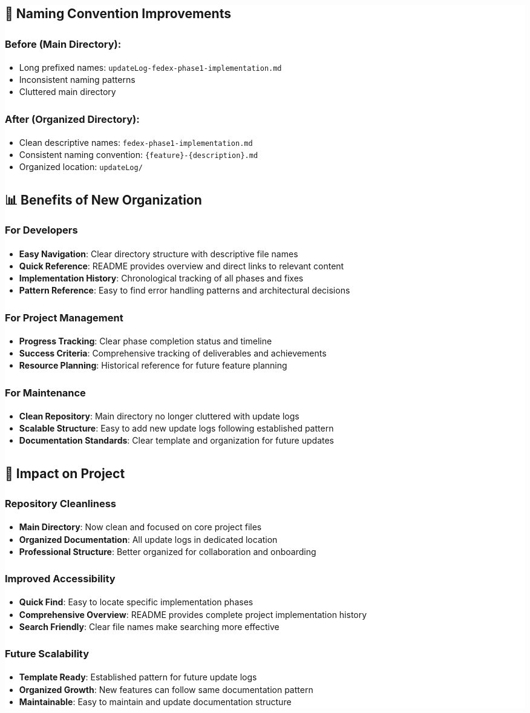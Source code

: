 ## 🔧 Naming Convention Improvements

### Before (Main Directory):
- Long prefixed names: `updateLog-fedex-phase1-implementation.md`
- Inconsistent naming patterns
- Cluttered main directory

### After (Organized Directory):
- Clean descriptive names: `fedex-phase1-implementation.md`
- Consistent naming convention: `{feature}-{description}.md`
- Organized location: `updateLog/`

## 📊 Benefits of New Organization

### For Developers
- **Easy Navigation**: Clear directory structure with descriptive file names
- **Quick Reference**: README provides overview and direct links to relevant content
- **Implementation History**: Chronological tracking of all phases and fixes
- **Pattern Reference**: Easy to find error handling patterns and architectural decisions

### For Project Management
- **Progress Tracking**: Clear phase completion status and timeline
- **Success Criteria**: Comprehensive tracking of deliverables and achievements
- **Resource Planning**: Historical reference for future feature planning

### For Maintenance
- **Clean Repository**: Main directory no longer cluttered with update logs
- **Scalable Structure**: Easy to add new update logs following established pattern
- **Documentation Standards**: Clear template and organization for future updates

## 🚀 Impact on Project

### Repository Cleanliness
- **Main Directory**: Now clean and focused on core project files
- **Organized Documentation**: All update logs in dedicated location
- **Professional Structure**: Better organized for collaboration and onboarding

### Improved Accessibility
- **Quick Find**: Easy to locate specific implementation phases
- **Comprehensive Overview**: README provides complete project implementation history
- **Search Friendly**: Clear file names make searching more effective

### Future Scalability
- **Template Ready**: Established pattern for future update logs
- **Organized Growth**: New features can follow same documentation pattern
- **Maintainable**: Easy to maintain and update documentation structure
